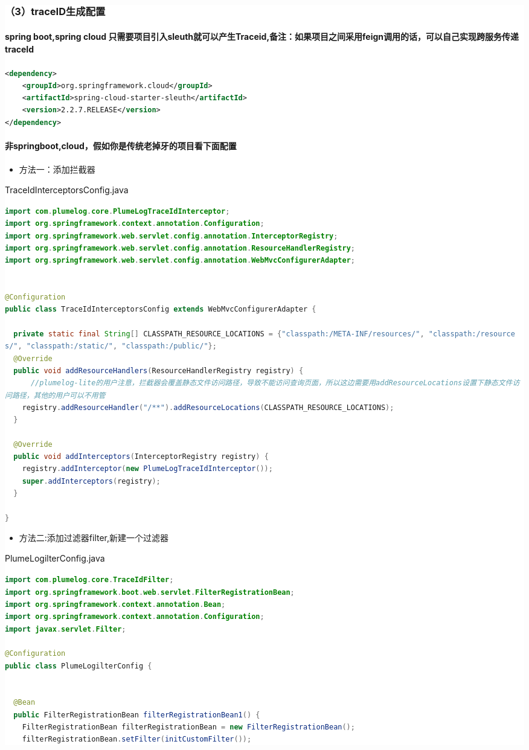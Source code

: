 ### （3）traceID生成配置


#### spring boot,spring cloud 只需要项目引入sleuth就可以产生Traceid,备注：如果项目之间采用feign调用的话，可以自己实现跨服务传递traceId

```xml
<dependency>
    <groupId>org.springframework.cloud</groupId>
    <artifactId>spring-cloud-starter-sleuth</artifactId>
    <version>2.2.7.RELEASE</version>
</dependency>
``` 

#### 非springboot,cloud，假如你是传统老掉牙的项目看下面配置


* 方法一：添加拦截器

TraceIdInterceptorsConfig.java

```java
import com.plumelog.core.PlumeLogTraceIdInterceptor;
import org.springframework.context.annotation.Configuration;
import org.springframework.web.servlet.config.annotation.InterceptorRegistry;
import org.springframework.web.servlet.config.annotation.ResourceHandlerRegistry;
import org.springframework.web.servlet.config.annotation.WebMvcConfigurerAdapter;


@Configuration
public class TraceIdInterceptorsConfig extends WebMvcConfigurerAdapter {

  private static final String[] CLASSPATH_RESOURCE_LOCATIONS = {"classpath:/META-INF/resources/", "classpath:/resources/", "classpath:/static/", "classpath:/public/"};
  @Override
  public void addResourceHandlers(ResourceHandlerRegistry registry) {
      //plumelog-lite的用户注意，拦截器会覆盖静态文件访问路径，导致不能访问查询页面，所以这边需要用addResourceLocations设置下静态文件访问路径，其他的用户可以不用管
    registry.addResourceHandler("/**").addResourceLocations(CLASSPATH_RESOURCE_LOCATIONS);
  }
  
  @Override
  public void addInterceptors(InterceptorRegistry registry) {
    registry.addInterceptor(new PlumeLogTraceIdInterceptor());
    super.addInterceptors(registry);
  }

}
```

* 方法二:添加过滤器filter,新建一个过滤器 
  
PlumeLogilterConfig.java
```java
import com.plumelog.core.TraceIdFilter;
import org.springframework.boot.web.servlet.FilterRegistrationBean;
import org.springframework.context.annotation.Bean;
import org.springframework.context.annotation.Configuration;
import javax.servlet.Filter;

@Configuration
public class PlumeLogilterConfig {


  @Bean
  public FilterRegistrationBean filterRegistrationBean1() {
    FilterRegistrationBean filterRegistrationBean = new FilterRegistrationBean();
    filterRegistrationBean.setFilter(initCustomFilter());
```